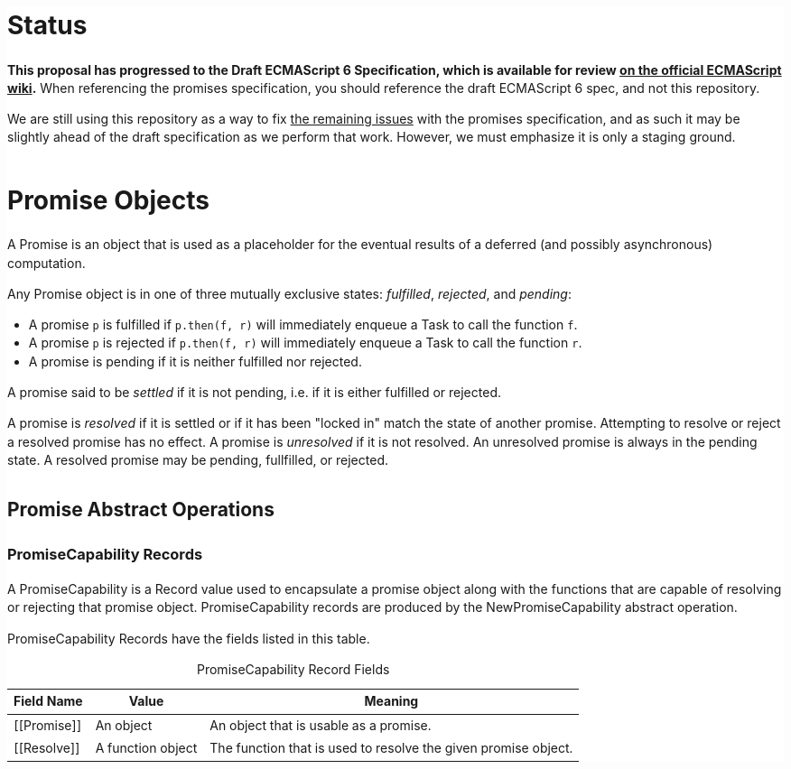 # Status

**This proposal has progressed to the Draft ECMAScript 6 Specification, which is available for review [on the official ECMAScript wiki](http://wiki.ecmascript.org/doku.php?id=harmony:specification_drafts).** When referencing the promises specification, you should reference the draft ECMAScript 6 spec, and not this repository.

We are still using this repository as a way to fix [the remaining issues](https://github.com/domenic/promises-unwrapping/issues) with the promises specification, and as such it may be slightly ahead of the draft specification as we perform that work. However, we must emphasize it is only a staging ground.

# Promise Objects

A Promise is an object that is used as a placeholder for the eventual results of a deferred (and possibly asynchronous) computation.

Any Promise object is in one of three mutually exclusive states: _fulfilled_, _rejected_, and _pending_:

- A promise `p` is fulfilled if `p.then(f, r)` will immediately enqueue a Task to call the function `f`.
- A promise `p` is rejected if `p.then(f, r)` will immediately enqueue a Task to call the function `r`.
- A promise is pending if it is neither fulfilled nor rejected.

A promise said to be _settled_ if it is not pending, i.e. if it is either fulfilled or rejected.

A promise is _resolved_ if it is settled or if it has been "locked in" match the state of another promise. Attempting to resolve or reject a resolved promise has no effect. A promise is _unresolved_ if it is not resolved. An unresolved promise is always in the pending state. A resolved promise may be pending, fullfilled, or rejected.

## Promise Abstract Operations

### PromiseCapability Records

A PromiseCapability is a Record value used to encapsulate a promise object along with the functions that are capable of resolving or rejecting that promise object. PromiseCapability records are produced by the NewPromiseCapability abstract operation.

PromiseCapability Records have the fields listed in this table.

<table>
    <caption>PromiseCapability Record Fields</caption>
    <thead>
        <tr>
            <th>Field Name</th>
            <th>Value</th>
            <th>Meaning</th>
        </tr>
    </thead>
    <tbody>
        <tr>
            <td>[[Promise]]</td>
            <td>An object</td>
            <td>An object that is usable as a promise.</td>
        </tr>
        <tr>
            <td>[[Resolve]]</td>
            <td>A function object</td>
            <td>The function that is used to resolve the given promise object.</td>
        </tr>
        <tr>